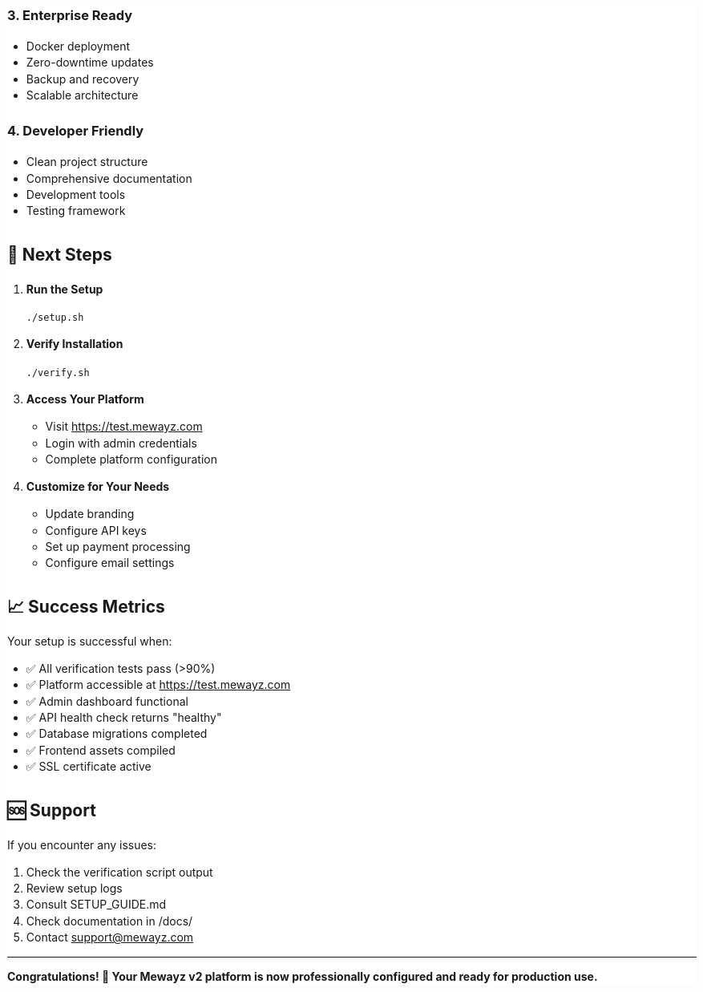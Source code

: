 ### 3. **Enterprise Ready**
- Docker deployment
- Zero-downtime updates
- Backup and recovery
- Scalable architecture

### 4. **Developer Friendly**
- Clean project structure
- Comprehensive documentation
- Development tools
- Testing framework

## 🚀 Next Steps

1. **Run the Setup**
   ```bash
   ./setup.sh
   ```

2. **Verify Installation**
   ```bash
   ./verify.sh
   ```

3. **Access Your Platform**
   - Visit https://test.mewayz.com
   - Login with admin credentials
   - Complete platform configuration

4. **Customize for Your Needs**
   - Update branding
   - Configure API keys
   - Set up payment processing
   - Configure email settings

## 📈 Success Metrics

Your setup is successful when:
- ✅ All verification tests pass (>90%)
- ✅ Platform accessible at https://test.mewayz.com
- ✅ Admin dashboard functional
- ✅ API health check returns "healthy"
- ✅ Database migrations completed
- ✅ Frontend assets compiled
- ✅ SSL certificate active

## 🆘 Support

If you encounter any issues:
1. Check the verification script output
2. Review setup logs
3. Consult SETUP_GUIDE.md
4. Check documentation in /docs/
5. Contact support@mewayz.com

---

**Congratulations! 🎉 Your Mewayz v2 platform is now professionally configured and ready for production use.**